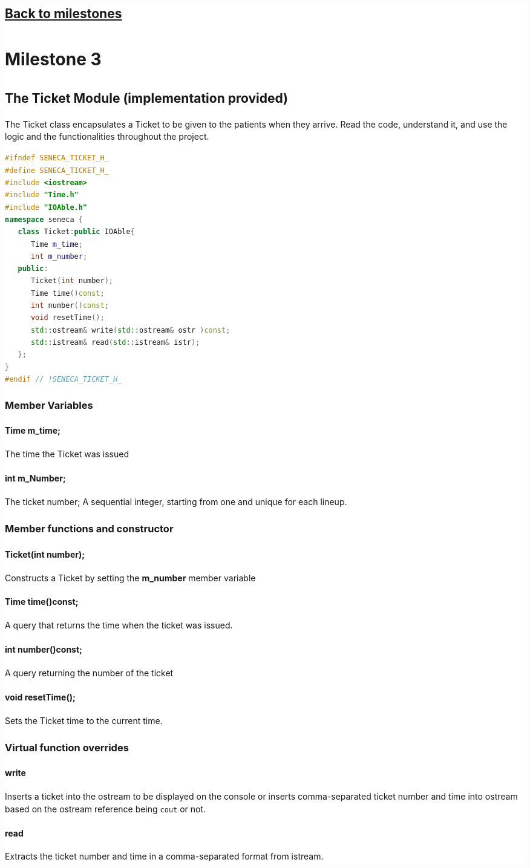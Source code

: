 ## [Back to milestones](#milestones)

# Milestone 3

## The Ticket Module (implementation provided)

The Ticket class encapsulates a Ticket to be given to the patients when they arrive. Read the code, understand it, and use the logic and the functionalities throughout the project. 

```c++
#ifndef SENECA_TICKET_H_
#define SENECA_TICKET_H_
#include <iostream>
#include "Time.h"
#include "IOAble.h"
namespace seneca {
   class Ticket:public IOAble{
      Time m_time;
      int m_number;
   public:
      Ticket(int number);
      Time time()const;
      int number()const;
      void resetTime();
      std::ostream& write(std::ostream& ostr )const;
      std::istream& read(std::istream& istr);
   };
}
#endif // !SENECA_TICKET_H_
```
### Member Variables
#### Time m_time;
The time the Ticket was issued
#### int m_Number;
The ticket number; A sequential integer, starting from one and unique for each lineup.
### Member functions and constructor
#### Ticket(int number);
Constructs a Ticket by setting the **m_number** member variable
#### Time time()const;
A query that returns the time when the ticket was issued.
#### int number()const;
A query returning the number of the ticket
#### void resetTime();
Sets the Ticket time to the current time.
### Virtual function overrides
#### write
Inserts a ticket into the ostream to be displayed on the console or inserts comma-separated ticket number and time into ostream based on the ostream reference being `cout` or not.
#### read
Extracts the ticket number and time in a comma-separated format from istream.
